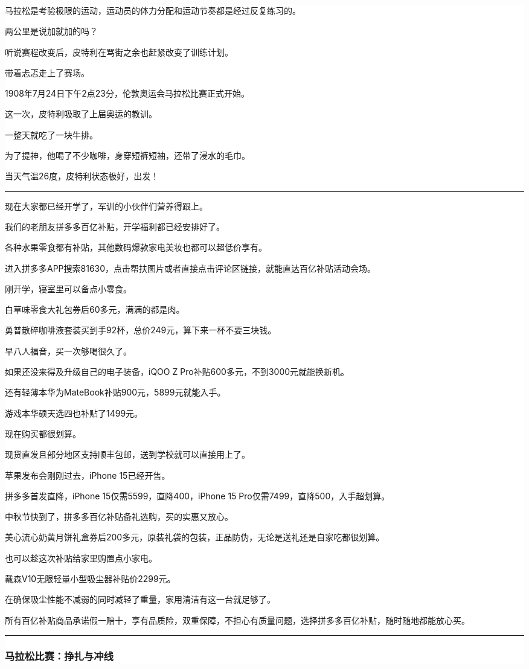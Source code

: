 马拉松是考验极限的运动，运动员的体力分配和运动节奏都是经过反复练习的。

两公里是说加就加的吗？

听说赛程改变后，皮特利在骂街之余也赶紧改变了训练计划。

带着忐忑走上了赛场。

1908年7月24日下午2点23分，伦敦奥运会马拉松比赛正式开始。

这一次，皮特利吸取了上届奥运的教训。

一整天就吃了一块牛排。

为了提神，他喝了不少咖啡，身穿短裤短袖，还带了浸水的毛巾。

当天气温26度，皮特利状态极好，出发！

***
现在大家都已经开学了，军训的小伙伴们营养得跟上。

我们的老朋友拼多多百亿补贴，开学福利都已经安排好了。

各种水果零食都有补贴，其他数码爆款家电美妆也都可以超低价享有。

进入拼多多APP搜索81630，点击帮扶图片或者直接点击评论区链接，就能直达百亿补贴活动会场。

刚开学，寝室里可以备点小零食。

白草味零食大礼包券后60多元，满满的都是肉。

勇普散碎咖啡液套装买到手92杯，总价249元，算下来一杯不要三块钱。

早八人福音，买一次够喝很久了。

如果还没来得及升级自己的电子装备，iQOO Z Pro补贴600多元，不到3000元就能换新机。

还有轻薄本华为MateBook补贴900元，5899元就能入手。

游戏本华硕天选四也补贴了1499元。

现在购买都很划算。

现货直发且部分地区支持顺丰包邮，送到学校就可以直接用上了。

苹果发布会刚刚过去，iPhone 15已经开售。

拼多多首发直降，iPhone 15仅需5599，直降400，iPhone 15 Pro仅需7499，直降500，入手超划算。

中秋节快到了，拼多多百亿补贴备礼选购，买的实惠又放心。

美心流心奶黄月饼礼盒券后200多元，原装礼袋的包装，正品防伪，无论是送礼还是自家吃都很划算。

也可以趁这次补贴给家里购置点小家电。

戴森V10无限轻量小型吸尘器补贴价2299元。

在确保吸尘性能不减弱的同时减轻了重量，家用清洁有这一台就足够了。

所有百亿补贴商品承诺假一赔十，享有品质险，双重保障，不担心有质量问题，选择拼多多百亿补贴，随时随地都能放心买。
***

### 马拉松比赛：挣扎与冲线
